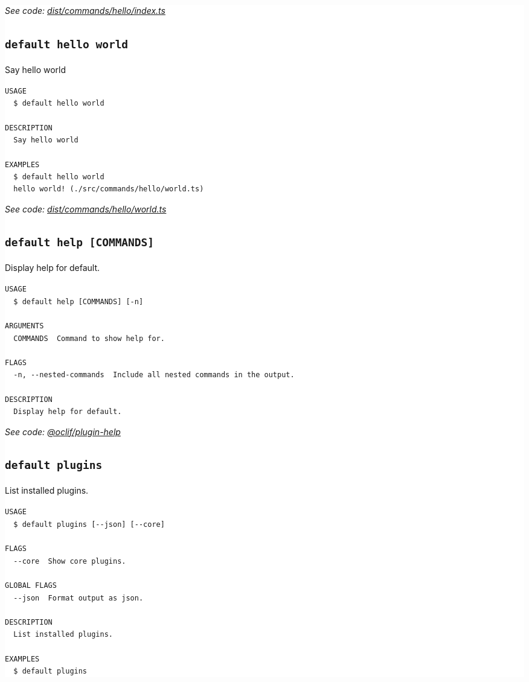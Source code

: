 
_See code: [dist/commands/hello/index.ts](https://github.com/greet-cli/default/blob/v0.0.0/dist/commands/hello/index.ts)_

## `default hello world`

Say hello world

```
USAGE
  $ default hello world

DESCRIPTION
  Say hello world

EXAMPLES
  $ default hello world
  hello world! (./src/commands/hello/world.ts)
```

_See code: [dist/commands/hello/world.ts](https://github.com/greet-cli/default/blob/v0.0.0/dist/commands/hello/world.ts)_

## `default help [COMMANDS]`

Display help for default.

```
USAGE
  $ default help [COMMANDS] [-n]

ARGUMENTS
  COMMANDS  Command to show help for.

FLAGS
  -n, --nested-commands  Include all nested commands in the output.

DESCRIPTION
  Display help for default.
```

_See code: [@oclif/plugin-help](https://github.com/oclif/plugin-help/blob/v5.2.17/src/commands/help.ts)_

## `default plugins`

List installed plugins.

```
USAGE
  $ default plugins [--json] [--core]

FLAGS
  --core  Show core plugins.

GLOBAL FLAGS
  --json  Format output as json.

DESCRIPTION
  List installed plugins.

EXAMPLES
  $ default plugins
```
